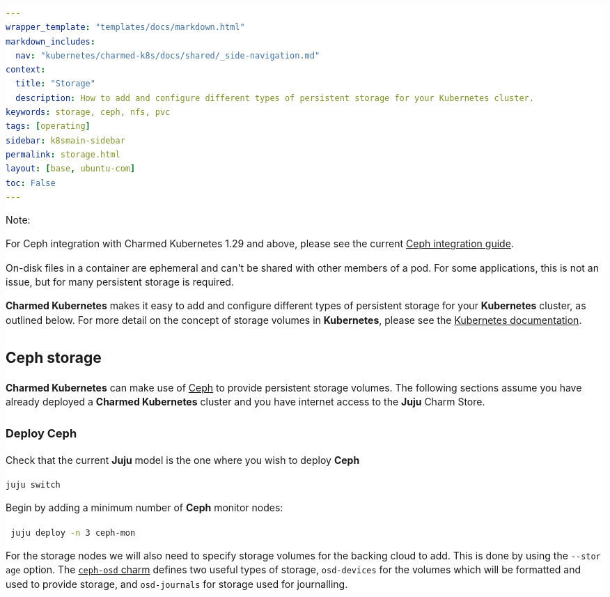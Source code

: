 ```yaml
---
wrapper_template: "templates/docs/markdown.html"
markdown_includes:
  nav: "kubernetes/charmed-k8s/docs/shared/_side-navigation.md"
context:
  title: "Storage"
  description: How to add and configure different types of persistent storage for your Kubernetes cluster.
keywords: storage, ceph, nfs, pvc
tags: [operating]
sidebar: k8smain-sidebar
permalink: storage.html
layout: [base, ubuntu-com]
toc: False
---
```


<div class="p-notification--positive is-inline">
  <div markdown="1" class="p-notification__content">
    <span class="p-notification__title">Note:</span>
    <p class="p-notification__message">For Ceph integration with Charmed Kubernetes 1.29 and above, please see the current <a href="/kubernetes/charmed-k8s/docs/ceph">Ceph integration guide</a>.</p>
  </div>
</div>

On-disk files in a container are ephemeral and can't be shared with other members of a pod. For some applications, this is not an issue, but for many persistent storage is required.

**Charmed Kubernetes** makes it easy to add and configure different types of persistent storage for your **Kubernetes** cluster, as outlined below. For more detail on the concept of storage volumes in **Kubernetes**, please see the [Kubernetes documentation][kubernetes-storage-docs].

## Ceph storage

**Charmed Kubernetes** can make use of [Ceph][ceph-home] to provide persistent storage
volumes. The following sections assume you have already deployed a
**Charmed Kubernetes** cluster and you have internet access to the
**Juju** Charm Store.

### Deploy Ceph

Check that the current **Juju** model is the one where you wish to deploy **Ceph**

```bash
juju switch
```

Begin by adding a minimum number of **Ceph** monitor nodes:

```bash
 juju deploy -n 3 ceph-mon
```

For the storage nodes we will also need to specify storage volumes for the backing cloud to add. This is done by using the `--storage` option. The [`ceph-osd` charm][ceph-charm] defines two useful types of storage, `osd-devices` for the volumes which will be formatted and used to provide storage, and `osd-journals` for storage used for journalling.


[kubernetes-storage-docs]: https://kubernetes.io/docs/concepts/storage/
[ceph-home]: https://ceph.com/
[ceph-charm]: https://charmhub.io/ceph-osd
[juju-cmr]: https://documentation.ubuntu.com/juju/3.6/howto/manage-relations/#add-a-cross-model-relation
